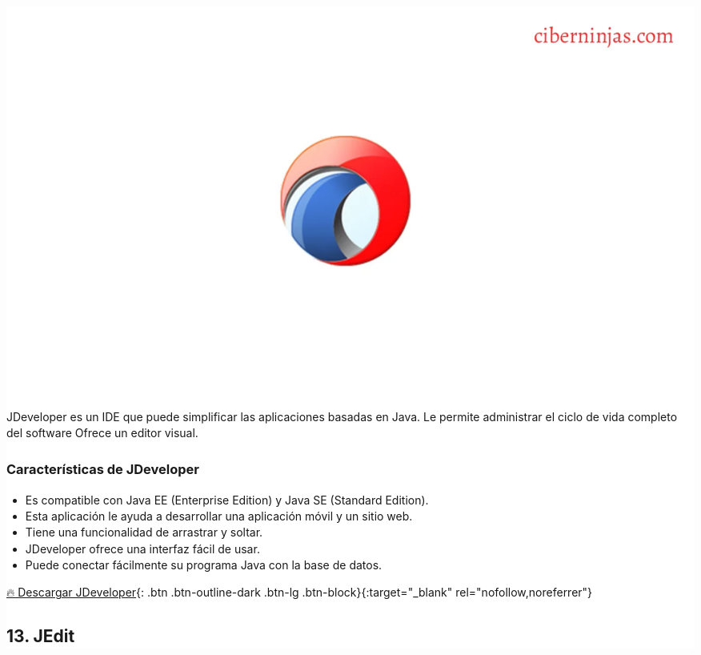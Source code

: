 ![Conoce JDeveloper uno de los 12 Mejores Editores de Java que existen](/assets/img/2020/java-editores/jdeveloper.webp)

JDeveloper es un IDE que puede simplificar las aplicaciones basadas en Java. Le permite administrar el ciclo de vida completo del software Ofrece un editor visual.

### Características de JDeveloper

- Es compatible con Java EE (Enterprise Edition) y Java SE (Standard Edition).
- Esta aplicación le ayuda a desarrollar una aplicación móvil y un sitio web.
- Tiene una funcionalidad de arrastrar y soltar.
- JDeveloper ofrece una interfaz fácil de usar.
- Puede conectar fácilmente su programa Java con la base de datos.

[🔥 Descargar JDeveloper](https://www.oracle.com/application-development/technologies/jdeveloper.html){: .btn .btn-outline-dark .btn-lg .btn-block}{:target="_blank" rel="nofollow,noreferrer"}

## **13. JEdit**
